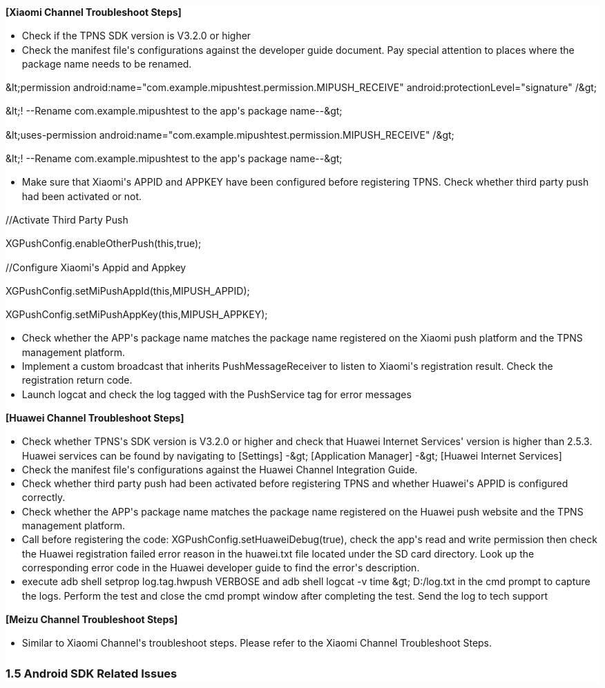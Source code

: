 **[Xiaomi Channel Troubleshoot Steps]**

- Check if the TPNS SDK version is V3.2.0 or higher
- Check the manifest file&#39;s configurations against the developer guide document. Pay special attention to places where the package name needs to be renamed.

\&lt;permission android:name=&quot;com.example.mipushtest.permission.MIPUSH\_RECEIVE&quot; android:protectionLevel=&quot;signature&quot; /\&gt;

\&lt;! --Rename com.example.mipushtest to the app&#39;s package name--\&gt;

\&lt;uses-permission android:name=&quot;com.example.mipushtest.permission.MIPUSH\_RECEIVE&quot; /\&gt;

\&lt;! --Rename com.example.mipushtest to the app&#39;s package name--\&gt;

- Make sure that Xiaomi&#39;s APPID and APPKEY have been configured before registering TPNS. Check whether third party push had been activated or not.

//Activate Third Party Push

XGPushConfig.enableOtherPush(this,true);

//Configure Xiaomi&#39;s Appid and Appkey

XGPushConfig.setMiPushAppId(this,MIPUSH\_APPID);

XGPushConfig.setMiPushAppKey(this,MIPUSH\_APPKEY);

- Check whether the APP&#39;s package name matches the package name registered on the Xiaomi push platform and the TPNS management platform.
- Implement a custom broadcast that inherits PushMessageReceiver to listen to Xiaomi&#39;s registration result. Check the registration return code.
- Launch logcat and check the log tagged with the PushService tag for error messages

**[Huawei Channel Troubleshoot Steps]**

- Check whether TPNS&#39;s SDK version is V3.2.0 or higher and check that Huawei Internet Services&#39; version is higher than 2.5.3. Huawei services can be found by navigating to [Settings] -\&gt; [Application Manager] -\&gt; [Huawei Internet Services]
- Check the manifest file&#39;s configurations against the Huawei Channel Integration Guide.
- Check whether third party push had been activated before registering TPNS and whether Huawei&#39;s APPID is configured correctly.
- Check whether the APP&#39;s package name matches the package name registered on the Huawei push website and the TPNS management platform.
- Call before registering the code: XGPushConfig.setHuaweiDebug(true), check the app&#39;s read and write permission then check the Huawei registration failed error reason in the huawei.txt file located under the SD card directory. Look up the corresponding error code in the Huawei developer guide to find the error&#39;s description.
- execute adb shell setprop log.tag.hwpush VERBOSE and adb shell logcat -v time \&gt; D:/log.txt in the cmd prompt to capture the logs. Perform the test and close the cmd prompt window after completing the test. Send the log to tech support

**[Meizu Channel Troubleshoot Steps]**

- Similar to Xiaomi Channel&#39;s troubleshoot steps. Please refer to the Xiaomi Channel Troubleshoot Steps.

### 1.5 Android SDK Related Issues
